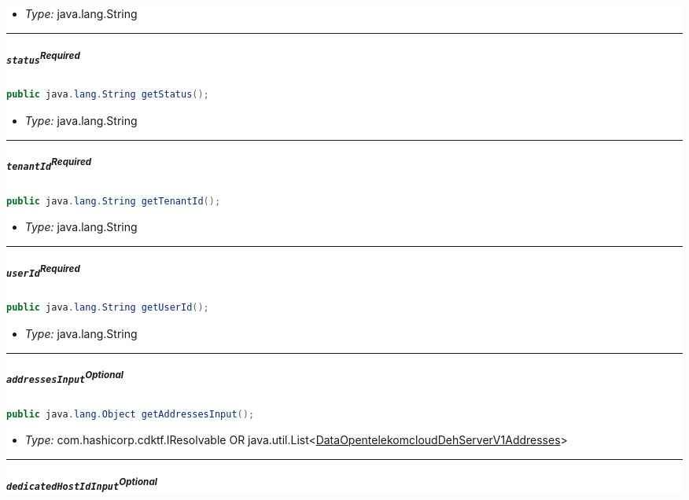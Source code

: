 - *Type:* java.lang.String

---

##### `status`<sup>Required</sup> <a name="status" id="@cdktf/provider-opentelekomcloud.dataOpentelekomcloudDehServerV1.DataOpentelekomcloudDehServerV1.property.status"></a>

```java
public java.lang.String getStatus();
```

- *Type:* java.lang.String

---

##### `tenantId`<sup>Required</sup> <a name="tenantId" id="@cdktf/provider-opentelekomcloud.dataOpentelekomcloudDehServerV1.DataOpentelekomcloudDehServerV1.property.tenantId"></a>

```java
public java.lang.String getTenantId();
```

- *Type:* java.lang.String

---

##### `userId`<sup>Required</sup> <a name="userId" id="@cdktf/provider-opentelekomcloud.dataOpentelekomcloudDehServerV1.DataOpentelekomcloudDehServerV1.property.userId"></a>

```java
public java.lang.String getUserId();
```

- *Type:* java.lang.String

---

##### `addressesInput`<sup>Optional</sup> <a name="addressesInput" id="@cdktf/provider-opentelekomcloud.dataOpentelekomcloudDehServerV1.DataOpentelekomcloudDehServerV1.property.addressesInput"></a>

```java
public java.lang.Object getAddressesInput();
```

- *Type:* com.hashicorp.cdktf.IResolvable OR java.util.List<<a href="#@cdktf/provider-opentelekomcloud.dataOpentelekomcloudDehServerV1.DataOpentelekomcloudDehServerV1Addresses">DataOpentelekomcloudDehServerV1Addresses</a>>

---

##### `dedicatedHostIdInput`<sup>Optional</sup> <a name="dedicatedHostIdInput" id="@cdktf/provider-opentelekomcloud.dataOpentelekomcloudDehServerV1.DataOpentelekomcloudDehServerV1.property.dedicatedHostIdInput"></a>
